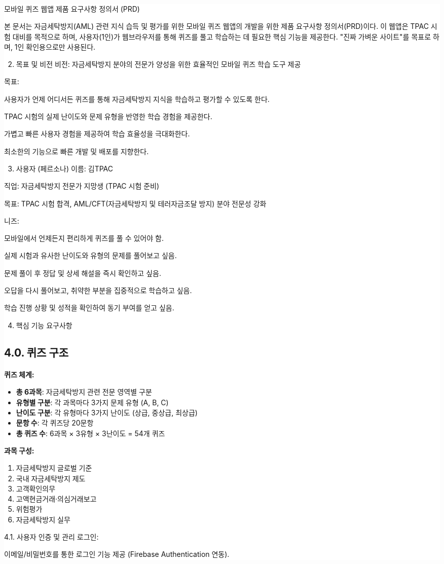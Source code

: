 모바일 퀴즈 웹앱 제품 요구사항 정의서 (PRD)

본 문서는 자금세탁방지(AML) 관련 지식 습득 및 평가를 위한 모바일 퀴즈 웹앱의 개발을 위한 제품 요구사항 정의서(PRD)이다. 이 웹앱은 TPAC 시험 대비를 목적으로 하며, 사용자(1인)가 웹브라우저를 통해 퀴즈를 풀고 학습하는 데 필요한 핵심 기능을 제공한다. "진짜 가벼운 사이트"를 목표로 하며, 1인 확인용으로만 사용된다.

2. 목표 및 비전
비전: 자금세탁방지 분야의 전문가 양성을 위한 효율적인 모바일 퀴즈 학습 도구 제공

목표:

사용자가 언제 어디서든 퀴즈를 통해 자금세탁방지 지식을 학습하고 평가할 수 있도록 한다.

TPAC 시험의 실제 난이도와 문제 유형을 반영한 학습 경험을 제공한다.

가볍고 빠른 사용자 경험을 제공하여 학습 효율성을 극대화한다.

최소한의 기능으로 빠른 개발 및 배포를 지향한다.

3. 사용자 (페르소나)
이름: 김TPAC

직업: 자금세탁방지 전문가 지망생 (TPAC 시험 준비)

목표: TPAC 시험 합격, AML/CFT(자금세탁방지 및 테러자금조달 방지) 분야 전문성 강화

니즈:

모바일에서 언제든지 편리하게 퀴즈를 풀 수 있어야 함.

실제 시험과 유사한 난이도와 유형의 문제를 풀어보고 싶음.

문제 풀이 후 정답 및 상세 해설을 즉시 확인하고 싶음.

오답을 다시 풀어보고, 취약한 부분을 집중적으로 학습하고 싶음.

학습 진행 상황 및 성적을 확인하여 동기 부여를 얻고 싶음.

4. 핵심 기능 요구사항

## 4.0. 퀴즈 구조
**퀴즈 체계:**
- **총 6과목**: 자금세탁방지 관련 전문 영역별 구분
- **유형별 구분**: 각 과목마다 3가지 문제 유형 (A, B, C)
- **난이도 구분**: 각 유형마다 3가지 난이도 (상급, 중상급, 최상급)
- **문항 수**: 각 퀴즈당 20문항
- **총 퀴즈 수**: 6과목 × 3유형 × 3난이도 = 54개 퀴즈

**과목 구성:**
1. 자금세탁방지 글로벌 기준
2. 국내 자금세탁방지 제도
3. 고객확인의무
4. 고액현금거래·의심거래보고
5. 위험평가
6. 자금세탁방지 실무

4.1. 사용자 인증 및 관리
로그인:

이메일/비밀번호를 통한 로그인 기능 제공 (Firebase Authentication 연동).
